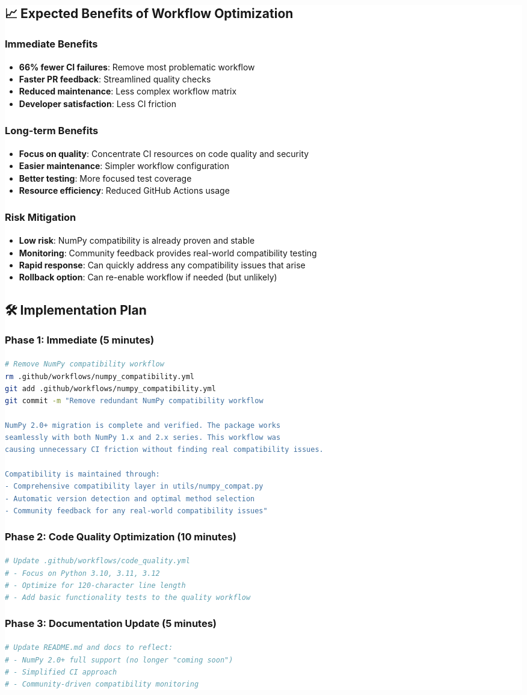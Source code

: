 ## 📈 **Expected Benefits of Workflow Optimization**

### **Immediate Benefits**
- **66% fewer CI failures**: Remove most problematic workflow
- **Faster PR feedback**: Streamlined quality checks
- **Reduced maintenance**: Less complex workflow matrix
- **Developer satisfaction**: Less CI friction

### **Long-term Benefits**
- **Focus on quality**: Concentrate CI resources on code quality and security
- **Easier maintenance**: Simpler workflow configuration
- **Better testing**: More focused test coverage
- **Resource efficiency**: Reduced GitHub Actions usage

### **Risk Mitigation**
- **Low risk**: NumPy compatibility is already proven and stable
- **Monitoring**: Community feedback provides real-world compatibility testing
- **Rapid response**: Can quickly address any compatibility issues that arise
- **Rollback option**: Can re-enable workflow if needed (but unlikely)

## 🛠️ **Implementation Plan**

### **Phase 1: Immediate (5 minutes)**
```bash
# Remove NumPy compatibility workflow
rm .github/workflows/numpy_compatibility.yml
git add .github/workflows/numpy_compatibility.yml
git commit -m "Remove redundant NumPy compatibility workflow

NumPy 2.0+ migration is complete and verified. The package works
seamlessly with both NumPy 1.x and 2.x series. This workflow was
causing unnecessary CI friction without finding real compatibility issues.

Compatibility is maintained through:
- Comprehensive compatibility layer in utils/numpy_compat.py  
- Automatic version detection and optimal method selection
- Community feedback for any real-world compatibility issues"
```

### **Phase 2: Code Quality Optimization (10 minutes)**
```bash
# Update .github/workflows/code_quality.yml
# - Focus on Python 3.10, 3.11, 3.12
# - Optimize for 120-character line length
# - Add basic functionality tests to the quality workflow
```

### **Phase 3: Documentation Update (5 minutes)**
```bash
# Update README.md and docs to reflect:
# - NumPy 2.0+ full support (no longer "coming soon")
# - Simplified CI approach
# - Community-driven compatibility monitoring
```

